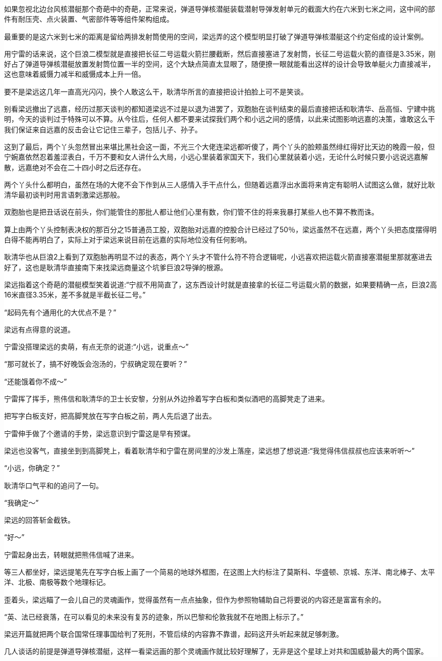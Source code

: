 
如果忽视北边台风核潜艇那个奇葩中的奇葩，正常来说，弹道导弹核潜艇装载潜射导弹发射单元的截面大约在六米到七米之间，这中间的部件有耐压壳、点火装置、气密部件等等组件架构组成。

最重要的是这六米到七米的距离是留给两排发射筒使用的空间，梁远弄的这个模型明显打破了弹道导弹核潜艇这个约定俗成的设计案例。

用宁雷的话来说，这个巨浪二模型就是直接把长征二号运载火箭拦腰截断，然后直接塞进了发射筒，长征二号运载火箭的直径是3.35米，刚好占了弹道导弹核潜艇放置发射筒位置一半的空间，这个大缺点简直太显眼了，随便撩一眼就能看出这样的设计会导致单艇火力直接减半，这也意味着威慑力减半和威慑成本上升一倍。

要不是梁远这几年一直高光闪闪，换个人敢这么干，耿清华所言的直接把设计拍脸上可不是笑谈。

别看梁远撤出了远嘉，经历过那天谈判的都知道梁远不过是以退为进罢了，双胞胎在谈判结束的最后直接把话和耿清华、岳高恒、宁建中挑明，今天的谈判过于特殊可以不算。从今往后，任何人都不要来试探我们两个和小远之间的感情，以此来试图影响远嘉的决策，谁敢这么干我们保证来自远嘉的反击会让它记住三辈子，包括儿子、孙子。

这到了最后，两个丫头忽然冒出来堪比黑社会这一面，不光三个大佬连梁远都听傻了，两个丫头的脸颊虽然绯红得好比天边的晚霞一般，但宁婉嘉依然忍着羞涩表白，千万不要和女人讲什么大局，小远心里装着家国天下，我们心里就装着小远，无论什么时候只要小远说远嘉解散，远嘉绝对不会在二十四小时之后还存在。

两个丫头什么都明白，虽然在场的大佬不会下作到从三人感情入手干点什么，但随着远嘉浮出水面将来肯定有聪明人试图这么做，就好比耿清华最初谈判时用言语刺激梁远那般。

双胞胎也是把丑话说在前头，你们能管住的那批人都让他们心里有数，你们管不住的将来我暴打某些人也不算不教而诛。

算上由两个丫头控制表决权的那百分之15普通员工股，双胞胎对远嘉的控股合计已经过了50％，梁远虽然不在远嘉，两个丫头把态度摆得明白得不能再明白了，实际上对于梁远来说目前在远嘉的实际地位没有任何影响。

耿清华也从巨浪2上看到了双胞胎再明显不过的表态，两个丫头才不管什么符不符合逻辑呢，小远喜欢把运载火箭直接塞潜艇里那就塞进去好了，这也是耿清华直接南下来找梁远商量这个坑爹巨浪2导弹的根源。

梁远指着这个奇葩的潜艇模型笑着说道:“宁叔不用简直了，这东西设计时就是直接拿的长征二号运载火箭的数据，如果要精确一点，巨浪2高16米直径3.35米，差不多就是半截长征二号。”

“起码先有个通用化的大优点不是？”

梁远有点得意的说道。

宁雷没搭理梁远的卖萌，有点无奈的说道:“小远，说重点～”

“那可就长了，搞不好晚饭会泡汤的，宁叔确定现在要听？”

“还能饿着你不成～”

宁雷挥了挥手，熊伟信和耿清华的卫士长安黎，分别从外边拎着写字白板和类似酒吧的高脚凳走了进来。

把写字白板支好，把高脚凳放在写字白板之前，两人先后退了出去。

宁雷伸手做了个邀请的手势，梁远意识到宁雷这是早有预谋。

梁远也没客气，直接坐到到高脚凳上，看着耿清华和宁雷在房间里的沙发上落座，梁远想了想说道:“我觉得伟信叔叔也应该来听听～”

“小远，你确定？”

耿清华口气平和的追问了一句。

“我确定～”

梁远的回答斩金截铁。

“好～”

宁雷起身出去，转眼就把熊伟信喊了进来。

等三人都坐好，梁远提笔先在写字白板上画了一个简易的地球外框图，在这图上大约标注了莫斯科、华盛顿、京城、东洋、南北棒子、太平洋、北极、南极等数个地理标记。

歪着头，梁远瞄了一会儿自己的灵魂画作，觉得虽然有一点点抽象，但作为参照物辅助自己将要说的内容还是富富有余的。

“英、法已经衰落，在可以看见的未来没有复苏的迹象，所以巴黎和伦敦我就不在地图上标示了。”

梁远开篇就把两个联合国常任理事国给判了死刑，不管后续的内容靠不靠谱，起码这开头听起来就足够刺激。

几人谈话的前提是弹道导弹核潜艇，这样一看梁远画的那个灵魂画作就比较好理解了，无非是这个星球上对共和国威胁最大的两个国家。
